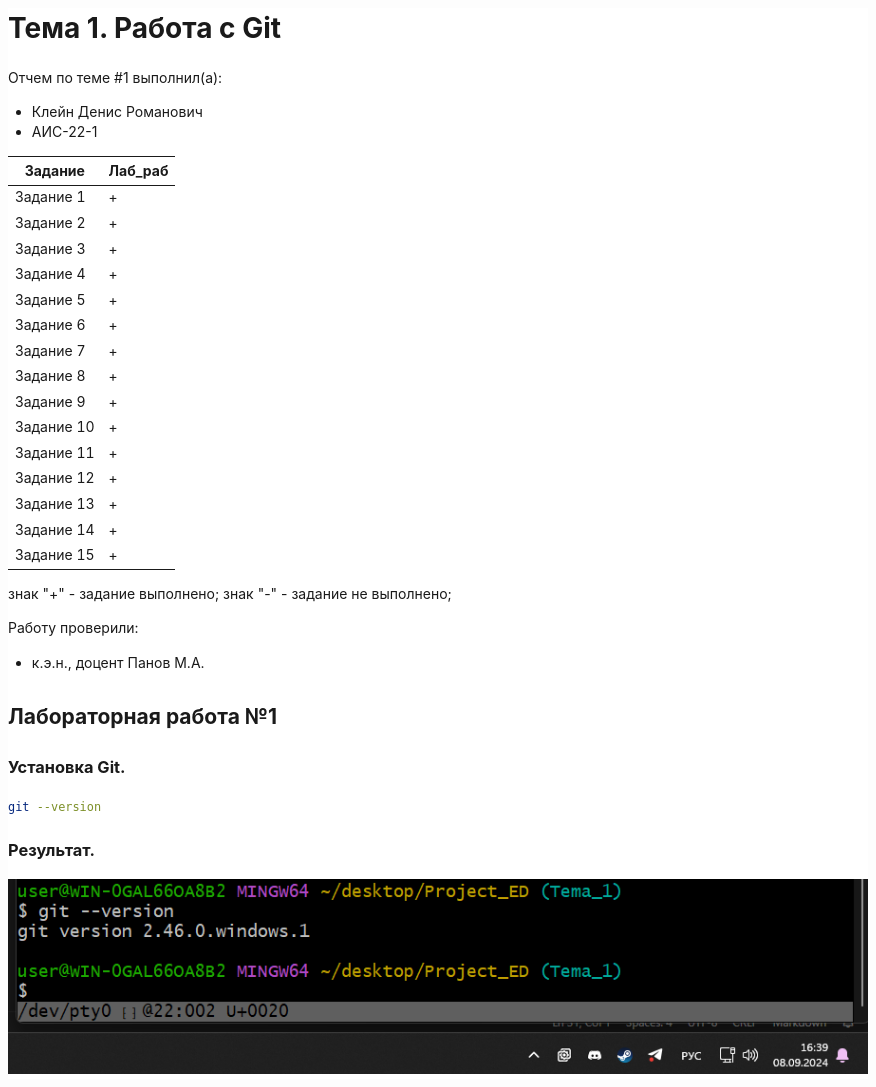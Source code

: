 # Тема 1. Работа с Git
Отчем по теме #1 выполнил(а):
- Клейн Денис Романович
- АИС-22-1

| Задание | Лаб_раб |
| ------ | ------ |
| Задание 1 | + |
| Задание 2 | + |
| Задание 3 | + |
| Задание 4 | + |
| Задание 5 | + |
| Задание 6 | + |
| Задание 7 | + |
| Задание 8 | + |
| Задание 9 | + |
| Задание 10 | + |
| Задание 11 | + |
| Задание 12 | + |
| Задание 13 | + |
| Задание 14 | + |
| Задание 15 | + |


знак "+" - задание выполнено; знак "-" - задание не выполнено;

Работу проверили:
- к.э.н., доцент Панов М.А.

## Лабораторная работа №1
### Установка Git.

```bash
git --version
```
### Результат.
![1 Задание](https://github.com/Necsiato/Software_Engineering/blob/Tema_1/pic/1.1.png)

